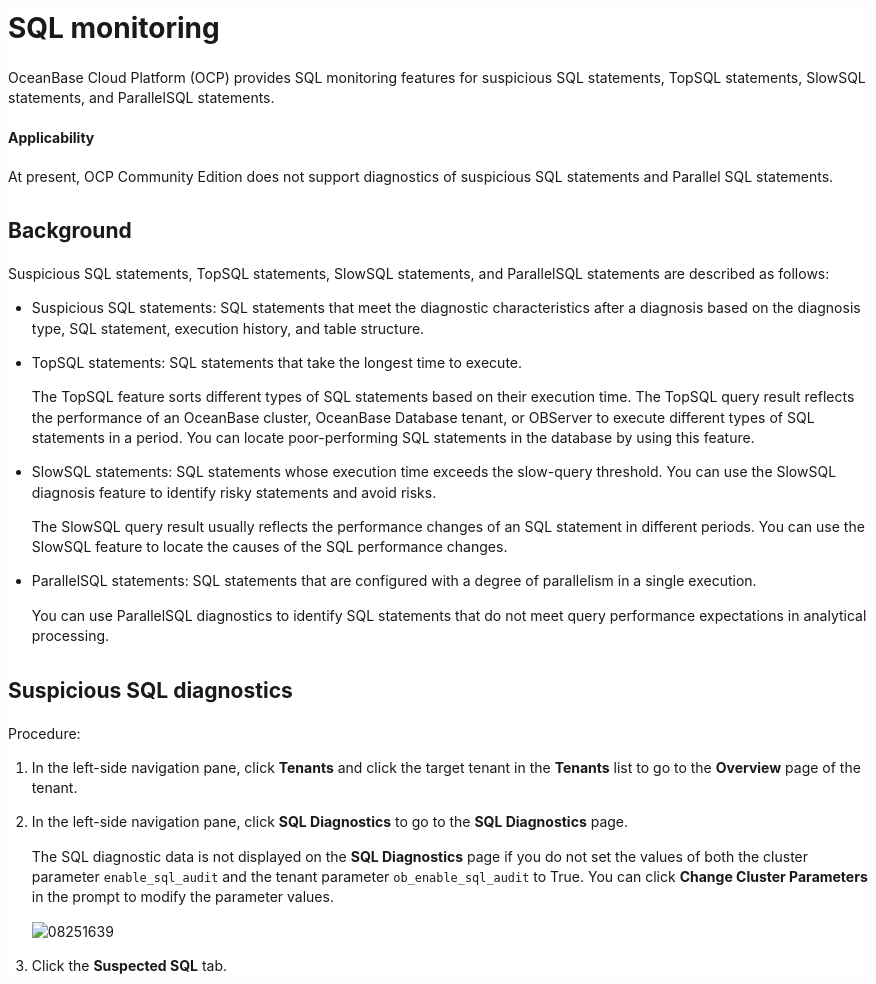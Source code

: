 # SQL monitoring

OceanBase Cloud Platform (OCP) provides SQL monitoring features for suspicious SQL statements, TopSQL statements, SlowSQL statements, and ParallelSQL statements.

<main id="notice" type=''>
<h4>Applicability</h4>
<p>At present, OCP Community Edition does not support diagnostics of suspicious SQL statements and Parallel SQL statements. </p>
</main>

## Background

Suspicious SQL statements, TopSQL statements, SlowSQL statements, and ParallelSQL statements are described as follows:

* Suspicious SQL statements: SQL statements that meet the diagnostic characteristics after a diagnosis based on the diagnosis type, SQL statement, execution history, and table structure.

* TopSQL statements: SQL statements that take the longest time to execute.

   The TopSQL feature sorts different types of SQL statements based on their execution time. The TopSQL query result reflects the performance of an OceanBase cluster, OceanBase Database tenant, or OBServer to execute different types of SQL statements in a period. You can locate poor-performing SQL statements in the database by using this feature.

* SlowSQL statements: SQL statements whose execution time exceeds the slow-query threshold. You can use the SlowSQL diagnosis feature to identify risky statements and avoid risks.

   The SlowSQL query result usually reflects the performance changes of an SQL statement in different periods. You can use the SlowSQL feature to locate the causes of the SQL performance changes.

* ParallelSQL statements: SQL statements that are configured with a degree of parallelism in a single execution.

   You can use ParallelSQL diagnostics to identify SQL statements that do not meet query performance expectations in analytical processing.

## Suspicious SQL diagnostics

Procedure:

1. In the left-side navigation pane, click **Tenants** and click the target tenant in the **Tenants** list to go to the **Overview** page of the tenant.

2. In the left-side navigation pane, click **SQL Diagnostics** to go to the **SQL Diagnostics** page.

   The SQL diagnostic data is not displayed on the **SQL Diagnostics** page if you do not set the values of both the cluster parameter `enable_sql_audit` and the tenant parameter `ob_enable_sql_audit` to True. You can click **Change Cluster Parameters** in the prompt to modify the parameter values.

   ![08251639](https://help-static-aliyun-doc.aliyuncs.com/assets/img/zh-CN/3045889261/p312416.png)

3. Click the **Suspected SQL** tab.
